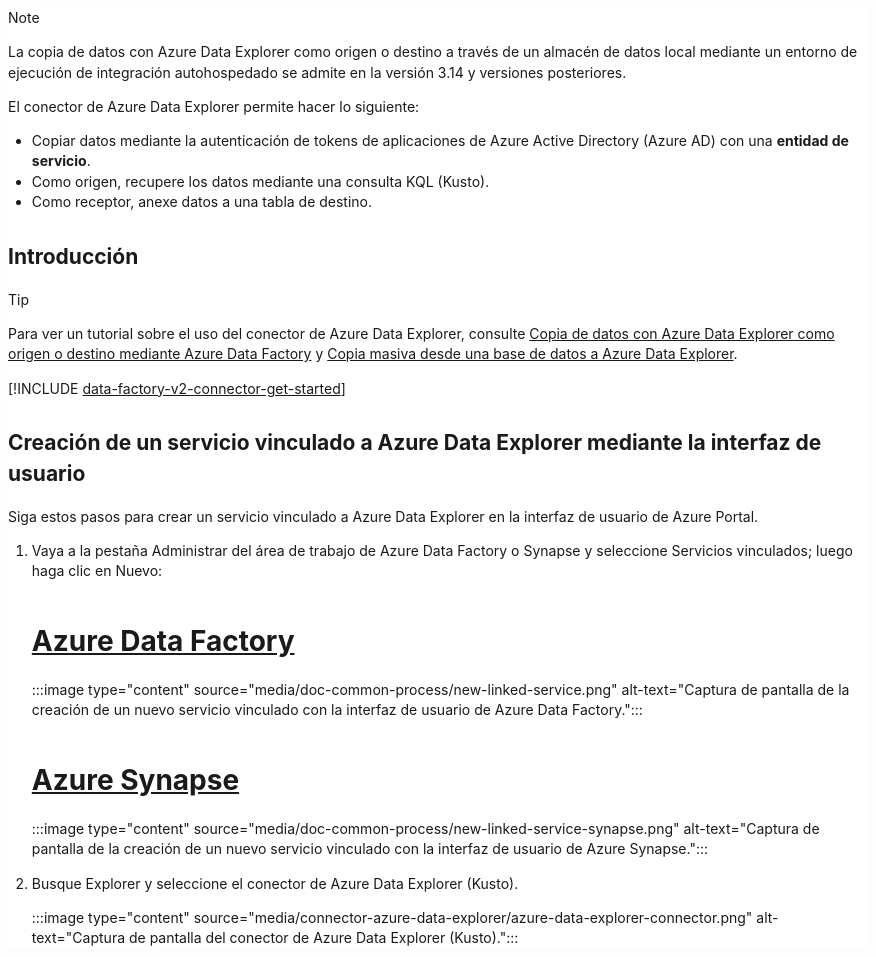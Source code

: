 >[!NOTE]
>La copia de datos con Azure Data Explorer como origen o destino a través de un almacén de datos local mediante un entorno de ejecución de integración autohospedado se admite en la versión 3.14 y versiones posteriores.

El conector de Azure Data Explorer permite hacer lo siguiente:

* Copiar datos mediante la autenticación de tokens de aplicaciones de Azure Active Directory (Azure AD) con una **entidad de servicio**.
* Como origen, recupere los datos mediante una consulta KQL (Kusto).
* Como receptor, anexe datos a una tabla de destino.

## <a name="getting-started"></a>Introducción

>[!TIP]
>Para ver un tutorial sobre el uso del conector de Azure Data Explorer, consulte [Copia de datos con Azure Data Explorer como origen o destino mediante Azure Data Factory](/azure/data-explorer/data-factory-load-data) y [Copia masiva desde una base de datos a Azure Data Explorer](/azure/data-explorer/data-factory-template).

[!INCLUDE [data-factory-v2-connector-get-started](includes/data-factory-v2-connector-get-started.md)]

## <a name="create-a-linked-service-to-azure-data-explorer-using-ui"></a>Creación de un servicio vinculado a Azure Data Explorer mediante la interfaz de usuario

Siga estos pasos para crear un servicio vinculado a Azure Data Explorer en la interfaz de usuario de Azure Portal.

1. Vaya a la pestaña Administrar del área de trabajo de Azure Data Factory o Synapse y seleccione Servicios vinculados; luego haga clic en Nuevo:

    # <a name="azure-data-factory"></a>[Azure Data Factory](#tab/data-factory)

    :::image type="content" source="media/doc-common-process/new-linked-service.png" alt-text="Captura de pantalla de la creación de un nuevo servicio vinculado con la interfaz de usuario de Azure Data Factory.":::

    # <a name="azure-synapse"></a>[Azure Synapse](#tab/synapse-analytics)

    :::image type="content" source="media/doc-common-process/new-linked-service-synapse.png" alt-text="Captura de pantalla de la creación de un nuevo servicio vinculado con la interfaz de usuario de Azure Synapse.":::

2. Busque Explorer y seleccione el conector de Azure Data Explorer (Kusto).

    :::image type="content" source="media/connector-azure-data-explorer/azure-data-explorer-connector.png" alt-text="Captura de pantalla del conector de Azure Data Explorer (Kusto).":::    

